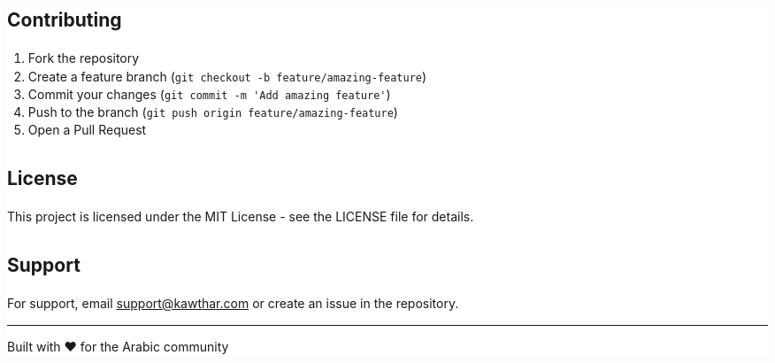 ## Contributing

1. Fork the repository
2. Create a feature branch (`git checkout -b feature/amazing-feature`)
3. Commit your changes (`git commit -m 'Add amazing feature'`)
4. Push to the branch (`git push origin feature/amazing-feature`)
5. Open a Pull Request

## License

This project is licensed under the MIT License - see the LICENSE file for details.

## Support

For support, email support@kawthar.com or create an issue in the repository.

---

Built with ❤️ for the Arabic community
